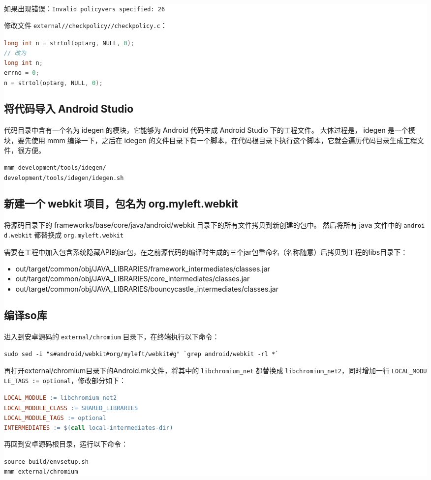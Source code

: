 如果出现错误：`Invalid policyvers specified: 26`

修改文件 `external//checkpolicy//checkpolicy.c`：
```c
long int n = strtol(optarg, NULL, 0);
// 改为
long int n;
errno = 0;
n = strtol(optarg, NULL, 0);
```

## 将代码导入 Android Studio

代码目录中含有一个名为 idegen 的模块，它能够为 Android 代码生成 Android Studio 下的工程文件。
大体过程是， idegen 是一个模块，要先使用 mmm 编译一下，之后在 idegen 的文件目录下有一个脚本，在代码根目录下执行这个脚本，它就会遍历代码目录生成工程文件，很方便。

```shell
mmm development/tools/idegen/
development/tools/idegen/idegen.sh
```

## 新建一个 webkit 项目，包名为 org.myleft.webkit

将源码目录下的 frameworks/base/core/java/android/webkit 目录下的所有文件拷贝到新创建的包中。
然后将所有 java 文件中的 `android.webkit` 都替换成 `org.myleft.webkit`

需要在工程中加入包含系统隐藏API的jar包，在之前源代码的编译时生成的三个jar包重命名（名称随意）后拷贝到工程的libs目录下：

- out/target/common/obj/JAVA_LIBRARIES/framework_intermediates/classes.jar
- out/target/common/obj/JAVA_LIBRARIES/core_intermediates/classes.jar
- out/target/common/obj/JAVA_LIBRARIES/bouncycastle_intermediates/classes.jar

## 编译so库

进入到安卓源码的 `external/chromium` 目录下，在终端执行以下命令：

```shell
sudo sed -i "s#android/webkit#org/myleft/webkit#g" `grep android/webkit -rl *`
```

再打开external/chromium目录下的Android.mk文件，将其中的 `libchromium_net` 都替换成 `libchromium_net2`，同时增加一行 `LOCAL_MODULE_TAGS := optional`，修改部分如下：

```mk
LOCAL_MODULE := libchromium_net2
LOCAL_MODULE_CLASS := SHARED_LIBRARIES
LOCAL_MODULE_TAGS := optional
INTERMEDIATES := $(call local-intermediates-dir)
```

再回到安卓源码根目录，运行以下命令：

```shell
source build/envsetup.sh
mmm external/chromium
```
